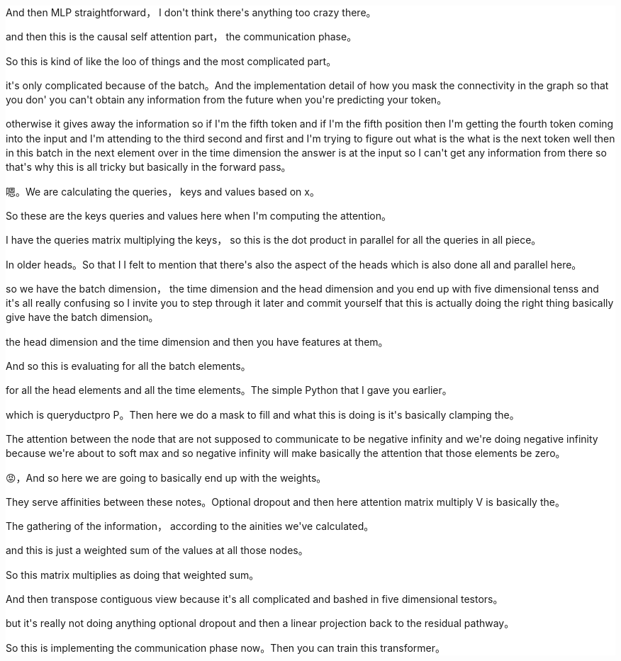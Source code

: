 And then MLP straightforward， I don't think there's anything too crazy there。

 and then this is the causal self attention part， the communication phase。

So this is kind of like the loo of things and the most complicated part。

 it's only complicated because of the batch。And the implementation detail of how you mask the connectivity in the graph so that you don' you can't obtain any information from the future when you're predicting your token。

 otherwise it gives away the information so if I'm the fifth token and if I'm the fifth position then I'm getting the fourth token coming into the input and I'm attending to the third second and first and I'm trying to figure out what is the what is the next token well then in this batch in the next element over in the time dimension the answer is at the input so I can't get any information from there so that's why this is all tricky but basically in the forward pass。

嗯。We are calculating the queries， keys and values based on x。

So these are the keys queries and values here when I'm computing the attention。

 I have the queries matrix multiplying the keys， so this is the dot product in parallel for all the queries in all piece。

In older heads。So that I I felt to mention that there's also the aspect of the heads which is also done all and parallel here。

 so we have the batch dimension， the time dimension and the head dimension and you end up with five dimensional tenss and it's all really confusing so I invite you to step through it later and commit yourself that this is actually doing the right thing basically give have the batch dimension。

 the head dimension and the time dimension and then you have features at them。

And so this is evaluating for all the batch elements。

 for all the head elements and all the time elements。The simple Python that I gave you earlier。

 which is queryductpro P。Then here we do a mask to fill and what this is doing is it's basically clamping the。

The attention between the node that are not supposed to communicate to be negative infinity and we're doing negative infinity because we're about to soft max and so negative infinity will make basically the attention that those elements be zero。

😡，And so here we are going to basically end up with the weights。

They serve affinities between these notes。Optional dropout and then here attention matrix multiply V is basically the。

The gathering of the information， according to the ainities we've calculated。

 and this is just a weighted sum of the values at all those nodes。

 So this matrix multiplies as doing that weighted sum。

And then transpose contiguous view because it's all complicated and bashed in five dimensional testors。

 but it's really not doing anything optional dropout and then a linear projection back to the residual pathway。

So this is implementing the communication phase now。Then you can train this transformer。
